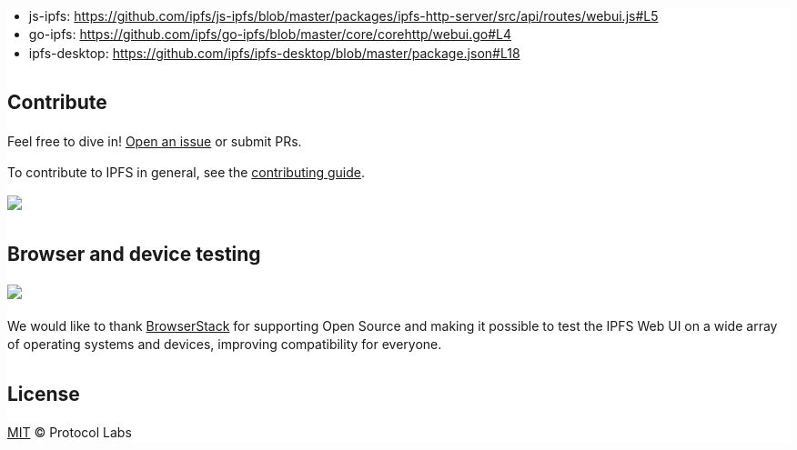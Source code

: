    - js-ipfs: https://github.com/ipfs/js-ipfs/blob/master/packages/ipfs-http-server/src/api/routes/webui.js#L5
   - go-ipfs: https://github.com/ipfs/go-ipfs/blob/master/core/corehttp/webui.go#L4
   - ipfs-desktop: https://github.com/ipfs/ipfs-desktop/blob/master/package.json#L18

## Contribute

Feel free to dive in! [Open an issue](https://github.com/ipfs/ipfs-webui/issues/new) or submit PRs.

To contribute to IPFS in general, see the [contributing guide](https://github.com/ipfs/community/blob/master/CONTRIBUTING.md).

[![](https://cdn.rawgit.com/jbenet/contribute-ipfs-gif/master/img/contribute.gif)](https://github.com/ipfs/community/blob/master/CONTRIBUTING.md)

## Browser and device testing

[<img src="https://ipfs.io/ipfs/QmbKK6f1cuRfb63dTULVgCvnpGj6Q6T16XyqeC3AXDUH2F/browserstack-logo-600x315.png" width="300px" />](https://www.browserstack.com/)

We would like to thank [BrowserStack](https://www.browserstack.com/) for supporting Open Source and making it possible to test the IPFS Web UI on a wide array of operating systems and devices, improving compatibility for everyone.

## License

[MIT](LICENSE) © Protocol Labs
